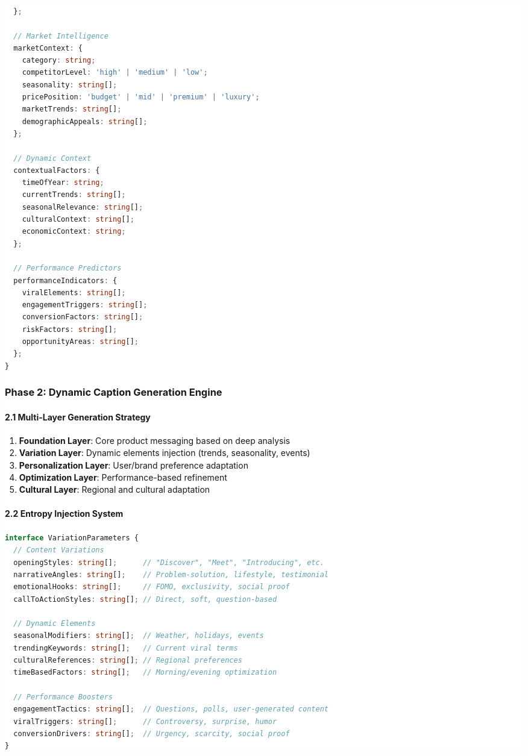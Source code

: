 ```typescript
  };
  
  // Market Intelligence
  marketContext: {
    category: string;
    competitorLevel: 'high' | 'medium' | 'low';
    seasonality: string[];
    pricePosition: 'budget' | 'mid' | 'premium' | 'luxury';
    marketTrends: string[];
    demographicAppeals: string[];
  };
  
  // Dynamic Context
  contextualFactors: {
    timeOfYear: string;
    currentTrends: string[];
    seasonalRelevance: string[];
    culturalContext: string[];
    economicContext: string;
  };
  
  // Performance Predictors
  performanceIndicators: {
    viralElements: string[];
    engagementTriggers: string[];
    conversionFactors: string[];
    riskFactors: string[];
    opportunityAreas: string[];
  };
}
```

### **Phase 2: Dynamic Caption Generation Engine**

#### **2.1 Multi-Layer Generation Strategy**
1. **Foundation Layer**: Core product messaging based on deep analysis
2. **Variation Layer**: Dynamic elements injection (trends, seasonality, events)
3. **Personalization Layer**: User/brand preference adaptation
4. **Optimization Layer**: Performance-based refinement
5. **Cultural Layer**: Regional and cultural adaptation

#### **2.2 Entropy Injection System**
```typescript
interface VariationParameters {
  // Content Variations
  openingStyles: string[];      // "Discover", "Meet", "Introducing", etc.
  narrativeAngles: string[];    // Problem-solution, lifestyle, testimonial
  emotionalHooks: string[];     // FOMO, exclusivity, social proof
  callToActionStyles: string[]; // Direct, soft, question-based
  
  // Dynamic Elements
  seasonalModifiers: string[];  // Weather, holidays, events
  trendingKeywords: string[];   // Current viral terms
  culturalReferences: string[]; // Regional preferences
  timeBasedFactors: string[];   // Morning/evening optimization
  
  // Performance Boosters
  engagementTactics: string[];  // Questions, polls, user-generated content
  viralTriggers: string[];      // Controversy, surprise, humor
  conversionDrivers: string[];  // Urgency, scarcity, social proof
}
```
